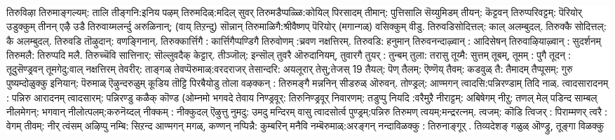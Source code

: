 तिरुविऴा 
तिरुमाङ्गल्यम्: तालि 
तीङ्गनि:इनिय पऴम् 
तिरुमदिळ्:मदिल् सुवर् 
तिरुमडैप्पळ्ळि:कोयिल् 
पिरसादम् 
तीमान्: पुत्तिसालि 
सॆय्युमिडम् 
तीयन्: कॆट्टवन् 
तिरुप्परिवट्टम्: पॆरियोर् 
उडुक्कुम् 
तीनन् एऴै 
उडै 
तिरुवाय्मलर्न्दु अरुळिनान्; (वाय् तिऱन्दु) सॊन्नान् तिरुमाळिगै:श्रीवैष्णप् पॆरियोर् (मगान्गळ्) वसिक्कुम् वीडु. तिरुवडिसोदित्तल्: काल् अलम्बुदल्. तिरुक्कै सोदित्तल्: कै अलम्बुदल्. तिरुवडि तॊऴुदान्: वणङ्गिनान्. तिरुक्कार्त्तिगै : कार्त्तिगैप्पण्डिगै तिरुवोणम् :च्रवण नक्षत्तिरम्. तिरुवडि: हनुमान् 
तिरुवनन्दाऴ्वान् : आदिसेषन् 
तिरुवाऴियाऴ्वान् : सुदर्शनम् तिरुमलै: तिरुप्पदि मलै. 
तिरुच्चॆवि सात्तिनार्: सॊल्लुवदैक् 
केट्टार्. 
तीञ्जॊल्: इन्सॊल् 
तुवरै ऒरुदानियम्, तुवारगै 
तुयर् : तुन्बम् 
तुला: तरासु तूय्मै: सुत्तम् तूबम्, तूमम् : पुगै तूदन् : तूदुसॆण्ड्रवन् तूमगेदु:वाल् नक्षत्तिरम् तेवरीर्: ताङ्गळ् तेवप्पॆरुमाळ्:वरदराजर् तेसान्दरि: अयलूरार् तेसु;तेजस् 
19 
तैयल्: पॆण् 
तैलम्: ऎण्णॆय् तैवम्: कडवुळ् 
तै: तैमादम् तैप्पूसम्: गुरु पुष्यम्दोळुक्कु इनियान्: पॆरुमाळ् 
ऎऴुन्दरुळुम् कूडिय तॊट्टि 
पिरबैयोडु 
तोला वऴक्कन् : तिरुमङ्गै मन्ननिन् 
सीडरुळ् ऒरुवन्. 
तोण्ड्रल्: आण्मगन् 
त्वादसि:पन्निरण्डाम् तिदि नाळ्. 
त्वादसारादनम् : पन्निरु आरादनम् 
त्वादसारम्: पन्निरण्डु 
कळैक् कॊण्ड 
(ओम्नमो भगवदे 
तेवाय 
निण्ड्रवूर्: तिरुनिण्ड्रवूर् निवारणम्: तडुप्पु नियदि :वरैमुऱै नीराट्टम्: अबिषेगम् 
नीऱु: तणल् मेल् पडिन्द साम्बल् नीलमेगन्: भगवान् नीलोत्पलम्:करुनॆय्दल् 
नीक्कम् : नीक्कुदल् 
ऎऴुत्तु 
नुमदु: उमदु 
मन्दिरम् 
वासु 
त्वादसोर्त्व पुण्ड्रम्:पन्निरु 
तिरुमण् 
त्वयम्:मन्द्ररत्नम्. 
त्वजम्: कॊडि 
त्विजर् : पिराम्मणर् 
त्वरै : वेगम् 
तीवम्: नीर् 
त्वंसम् अऴिप्पु 
नम्बि: सिऱन्द आण्मगन् 
मगळ्, कण्णन् 
नप्पिन्नै: कुम्बरिन् 
मनैवि 
नम्बॆरुमाळ्:अरङ्गन् 
नन्दाविळक्कु : तिरुनाङ्गूर् 
. 
तिव्यदेशङ् 
गळुळ् ऒण्ड्रु, तूङ्गा विळक्कु 